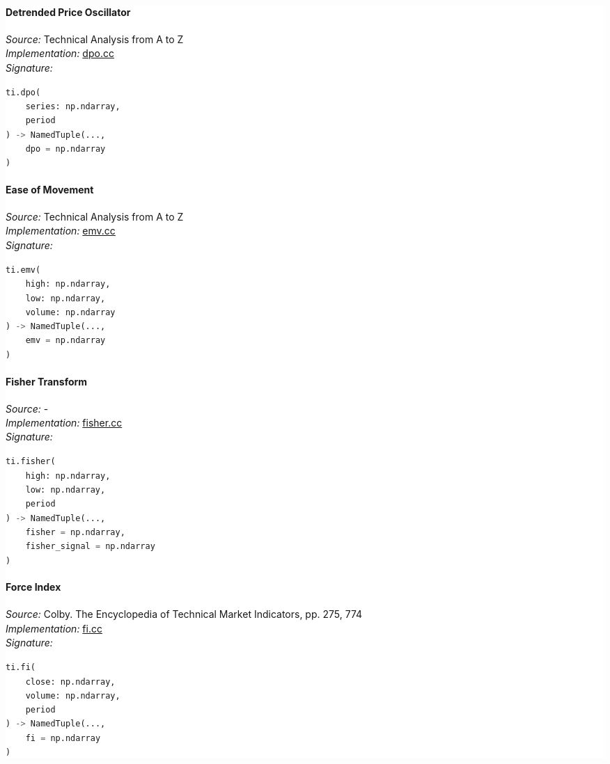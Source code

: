 #### Detrended Price Oscillator
*Source:* Technical Analysis from A to Z <br/>
*Implementation:* [dpo.cc](https://github.com/3jane/tindicators/indicators/tree/master/dpo.cc) <br/>
*Signature:*

```python
ti.dpo(
    series: np.ndarray,
    period
) -> NamedTuple(...,
    dpo = np.ndarray
)
```
	
#### Ease of Movement
*Source:* Technical Analysis from A to Z <br/>
*Implementation:* [emv.cc](https://github.com/3jane/tindicators/indicators/tree/master/emv.cc) <br/>
*Signature:*

```python
ti.emv(
    high: np.ndarray,
    low: np.ndarray,
    volume: np.ndarray
) -> NamedTuple(...,
    emv = np.ndarray
)
```
	
#### Fisher Transform
*Source:* - <br/>
*Implementation:* [fisher.cc](https://github.com/3jane/tindicators/indicators/tree/master/fisher.cc) <br/>
*Signature:*

```python
ti.fisher(
    high: np.ndarray,
    low: np.ndarray,
    period
) -> NamedTuple(...,
    fisher = np.ndarray,
    fisher_signal = np.ndarray
)
```
	
#### Force Index
*Source:* Colby. The Encyclopedia of Technical Market Indicators, pp. 275, 774 <br/>
*Implementation:* [fi.cc](https://github.com/3jane/tindicators/indicators/tree/master/fi.cc) <br/>
*Signature:*

```python
ti.fi(
    close: np.ndarray,
    volume: np.ndarray,
    period
) -> NamedTuple(...,
    fi = np.ndarray
)
```
	
